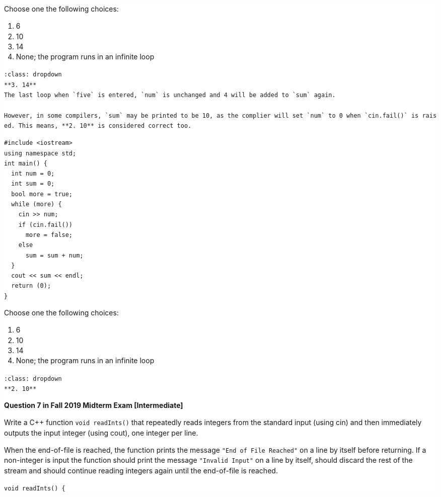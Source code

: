 Choose one the following choices:
1. 6
2. 10
3. 14
4. None; the program runs in an infinite loop

````{admonition} Answer
:class: dropdown
**3. 14**
The last loop when `five` is entered, `num` is unchanged and 4 will be added to `sum` again.

However, in some compilers, `sum` may be printed to be 10, as the complier will set `num` to 0 when `cin.fail()` is raised. This means, **2. 10** is considered correct too.
````

```{code-block} cpp
#include <iostream>
using namespace std;
int main() {
  int num = 0;
  int sum = 0;
  bool more = true;
  while (more) {
    cin >> num;
    if (cin.fail())
      more = false;
    else
      sum = sum + num;
  }
  cout << sum << endl;
  return (0);
}
```

Choose one the following choices:
1. 6
2. 10
3. 14
4. None; the program runs in an infinite loop

```{admonition} Answer
:class: dropdown
**2. 10**
```

**Question 7 in Fall 2019 Midterm Exam [Intermediate]**

Write a C++ function `void readInts()` that repeatedly reads integers from the standard input (using cin) and then immediately outputs the input integer (using cout), one integer per line.

When the end-of-file is reached, the function prints the message `"End of File Reached"` on a line by itself before returning. If a non-integer is input the function should print the message
`"Invalid Input"` on a line by itself, should discard the rest of the stream and should continue reading integers again until the end-of-file is reached. 

```{code-block} cpp
void readInts() {
```

